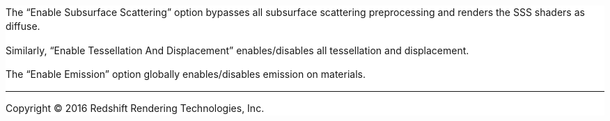 The “Enable Subsurface Scattering” option bypasses all subsurface scattering preprocessing and renders the SSS shaders as diffuse.

Similarly, “Enable Tessellation And Displacement” enables/disables all tessellation and displacement.

The “Enable Emission” option globally enables/disables emission on materials.

------

Copyright © 2016 Redshift Rendering Technologies, Inc.